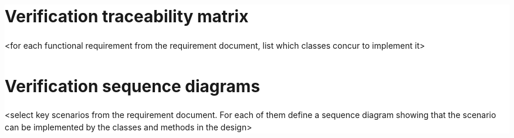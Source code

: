 









# Verification traceability matrix

\<for each functional requirement from the requirement document, list which classes concur to implement it>











# Verification sequence diagrams 
\<select key scenarios from the requirement document. For each of them define a sequence diagram showing that the scenario can be implemented by the classes and methods in the design>








